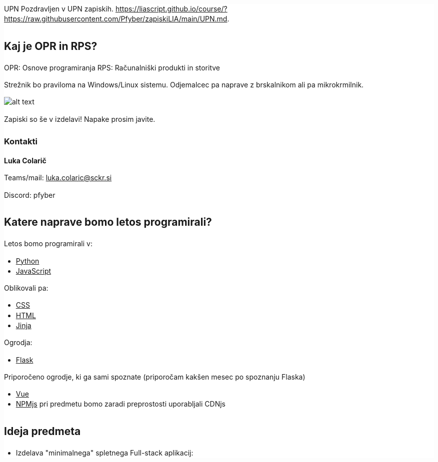   UPN
Pozdravljen v UPN zapiskih.
https://liascript.github.io/course/?https://raw.githubusercontent.com/Pfyber/zapiskiLIA/main/UPN.md.



## Kaj je OPR in  RPS?
OPR: Osnove programiranja
RPS: Računalniški produkti in storitve

Strežnik bo praviloma na Windows/Linux sistemu.
Odjemalcec pa naprave z brskalnikom ali pa mikrokrmilnik.

![alt text](slike/image-3.png)

Zapiski so še v izdelavi!
Napake prosim javite.

### Kontakti

**Luka Colarič**

Teams/mail: luka.colaric@sckr.si

Discord: pfyber

## **Katere naprave bomo letos programirali?**

Letos bomo programirali v:

- [Python](https://docs.python.org/3/)
- [JavaScript](https://developer.mozilla.org/en-US/docs/Web/JavaScript)

Oblikovali pa: 

- [CSS](https://developer.mozilla.org/en-US/docs/Web/CSS)
- [HTML](https://developer.mozilla.org/en-US/docs/Web/HTML)
- [Jinja](https://jinja.palletsprojects.com/en/3.1.x/)


Ogrodja:

- [Flask](https://flask.palletsprojects.com/en/3.0.x/)

Priporočeno ogrodje, ki ga sami spoznate (priporočam kakšen mesec po spoznanju Flaska)

- [Vue](https://vuejs.org/)
- [NPMjs](https://www.npmjs.com/)  pri predmetu bomo zaradi preprostosti uporabljali CDNjs






## Ideja predmeta

- Izdelava "minimalnega" spletnega Full-stack aplikacij:
  